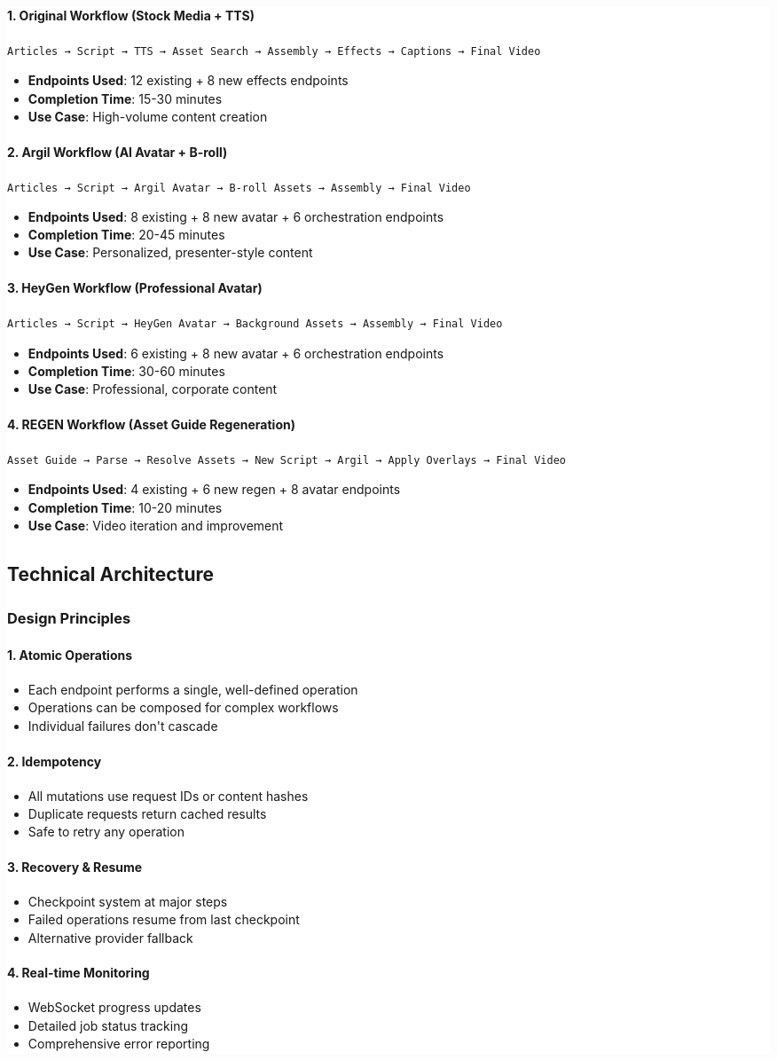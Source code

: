 #### 1. Original Workflow (Stock Media + TTS)
```
Articles → Script → TTS → Asset Search → Assembly → Effects → Captions → Final Video
```
- **Endpoints Used**: 12 existing + 8 new effects endpoints
- **Completion Time**: 15-30 minutes
- **Use Case**: High-volume content creation

#### 2. Argil Workflow (AI Avatar + B-roll)
```
Articles → Script → Argil Avatar → B-roll Assets → Assembly → Final Video
```
- **Endpoints Used**: 8 existing + 8 new avatar + 6 orchestration endpoints
- **Completion Time**: 20-45 minutes
- **Use Case**: Personalized, presenter-style content

#### 3. HeyGen Workflow (Professional Avatar)
```
Articles → Script → HeyGen Avatar → Background Assets → Assembly → Final Video
```
- **Endpoints Used**: 6 existing + 8 new avatar + 6 orchestration endpoints
- **Completion Time**: 30-60 minutes
- **Use Case**: Professional, corporate content

#### 4. REGEN Workflow (Asset Guide Regeneration)
```
Asset Guide → Parse → Resolve Assets → New Script → Argil → Apply Overlays → Final Video
```
- **Endpoints Used**: 4 existing + 6 new regen + 8 avatar endpoints
- **Completion Time**: 10-20 minutes
- **Use Case**: Video iteration and improvement

## Technical Architecture

### Design Principles

#### 1. Atomic Operations
- Each endpoint performs a single, well-defined operation
- Operations can be composed for complex workflows
- Individual failures don't cascade

#### 2. Idempotency
- All mutations use request IDs or content hashes
- Duplicate requests return cached results
- Safe to retry any operation

#### 3. Recovery & Resume
- Checkpoint system at major steps
- Failed operations resume from last checkpoint
- Alternative provider fallback

#### 4. Real-time Monitoring
- WebSocket progress updates
- Detailed job status tracking
- Comprehensive error reporting
